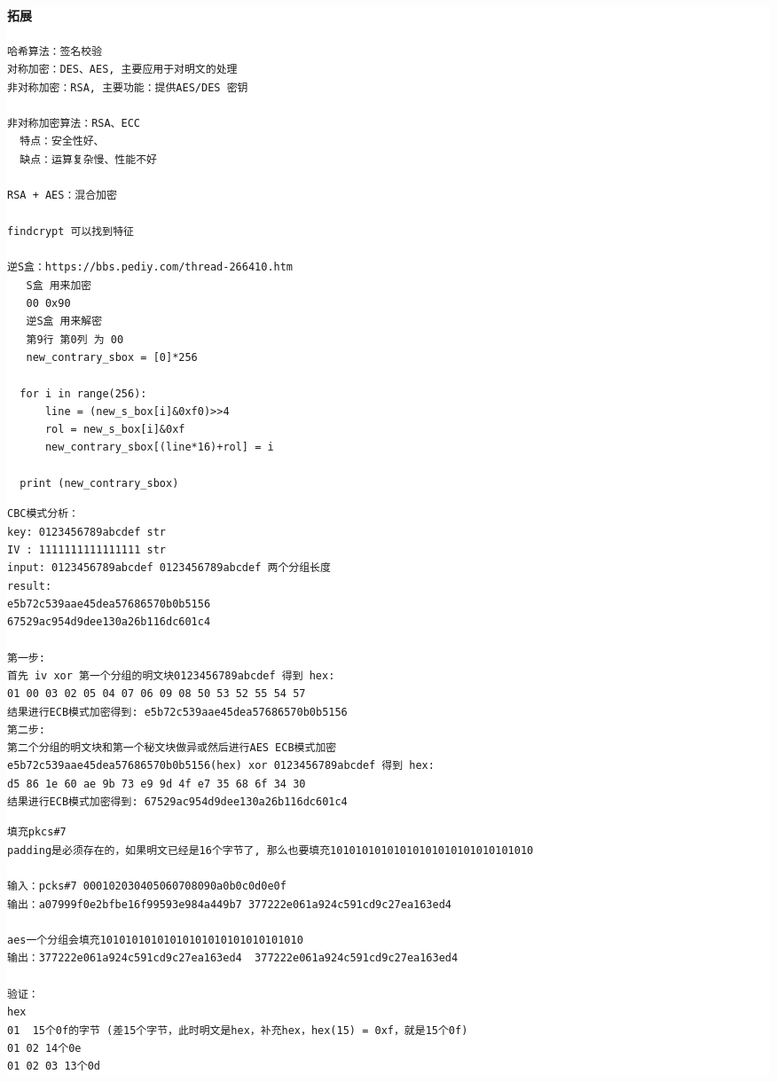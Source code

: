 #### 拓展

```
哈希算法：签名校验
对称加密：DES、AES, 主要应用于对明文的处理
非对称加密：RSA, 主要功能：提供AES/DES 密钥

非对称加密算法：RSA、ECC
  特点：安全性好、
  缺点：运算复杂慢、性能不好

RSA + AES：混合加密

findcrypt 可以找到特征

逆S盒：https://bbs.pediy.com/thread-266410.htm
   S盒 用来加密
   00 0x90
   逆S盒 用来解密
   第9行 第0列 为 00
   new_contrary_sbox = [0]*256

  for i in range(256):
      line = (new_s_box[i]&0xf0)>>4
      rol = new_s_box[i]&0xf
      new_contrary_sbox[(line*16)+rol] = i

  print (new_contrary_sbox)
```

```
CBC模式分析：
key: 0123456789abcdef str
IV : 1111111111111111 str
input: 0123456789abcdef 0123456789abcdef 两个分组长度
result: 
e5b72c539aae45dea57686570b0b5156
67529ac954d9dee130a26b116dc601c4

第一步:
首先 iv xor 第一个分组的明文块0123456789abcdef 得到 hex:
01 00 03 02 05 04 07 06 09 08 50 53 52 55 54 57
结果进行ECB模式加密得到: e5b72c539aae45dea57686570b0b5156
第二步: 
第二个分组的明文块和第一个秘文块做异或然后进行AES ECB模式加密
e5b72c539aae45dea57686570b0b5156(hex) xor 0123456789abcdef 得到 hex:
d5 86 1e 60 ae 9b 73 e9 9d 4f e7 35 68 6f 34 30
结果进行ECB模式加密得到: 67529ac954d9dee130a26b116dc601c4 
```

```
填充pkcs#7
padding是必须存在的，如果明文已经是16个字节了, 那么也要填充10101010101010101010101010101010

输入：pcks#7 000102030405060708090a0b0c0d0e0f
输出：a07999f0e2bfbe16f99593e984a449b7 377222e061a924c591cd9c27ea163ed4

aes一个分组会填充10101010101010101010101010101010
输出：377222e061a924c591cd9c27ea163ed4  377222e061a924c591cd9c27ea163ed4

验证：
hex
01  15个0f的字节 (差15个字节，此时明文是hex，补充hex，hex(15) = 0xf，就是15个0f)
01 02 14个0e
01 02 03 13个0d
```